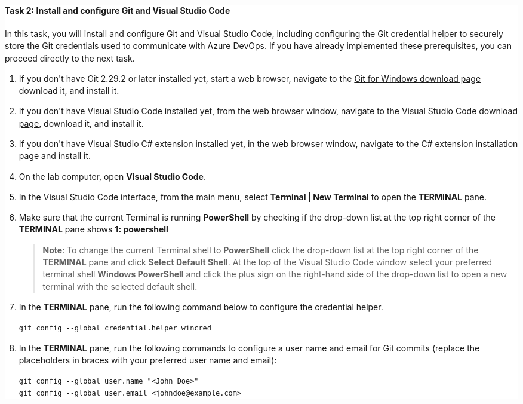    

#### Task 2: Install and configure Git and Visual Studio Code

In this task, you will install and configure Git and Visual Studio Code, including configuring the Git credential helper to securely store the Git credentials used to communicate with Azure DevOps. If you have already implemented these prerequisites, you can proceed directly to the next task.

1.  If you don't have Git 2.29.2 or later installed yet, start a web browser, navigate to the [Git for Windows download page](https://gitforwindows.org/) download it, and install it. 
1.  If you don't have Visual Studio Code installed yet, from the web browser window, navigate to the [Visual Studio Code download page](https://code.visualstudio.com/), download it, and install it. 
1.  If you don't have Visual Studio C# extension installed yet, in the web browser window, navigate to the [C# extension installation page](https://marketplace.visualstudio.com/items?itemName=ms-dotnettools.csharp) and install it.
1.  On the lab computer, open **Visual Studio Code**. 
1.  In the Visual Studio Code interface, from the main menu, select **Terminal \| New Terminal** to open the **TERMINAL** pane.
1.  Make sure that the current Terminal is running **PowerShell** by checking if the drop-down list at the top right corner of the **TERMINAL** pane shows **1: powershell**

    > **Note**: To change the current Terminal shell to **PowerShell** click the drop-down list at the top right corner of the **TERMINAL** pane and click **Select Default Shell**. At the top of the Visual Studio Code window select your preferred terminal shell **Windows PowerShell** and click the plus sign on the right-hand side of the drop-down list to open a new terminal with the selected default shell.

1.  In the **TERMINAL** pane, run the following command below to configure the credential helper.

    ```git
    git config --global credential.helper wincred
    ```
1.  In the **TERMINAL** pane, run the following commands to configure a user name and email for Git commits (replace the placeholders in braces with your preferred user name and email):

    ```git
    git config --global user.name "<John Doe>"
    git config --global user.email <johndoe@example.com>
    ```
